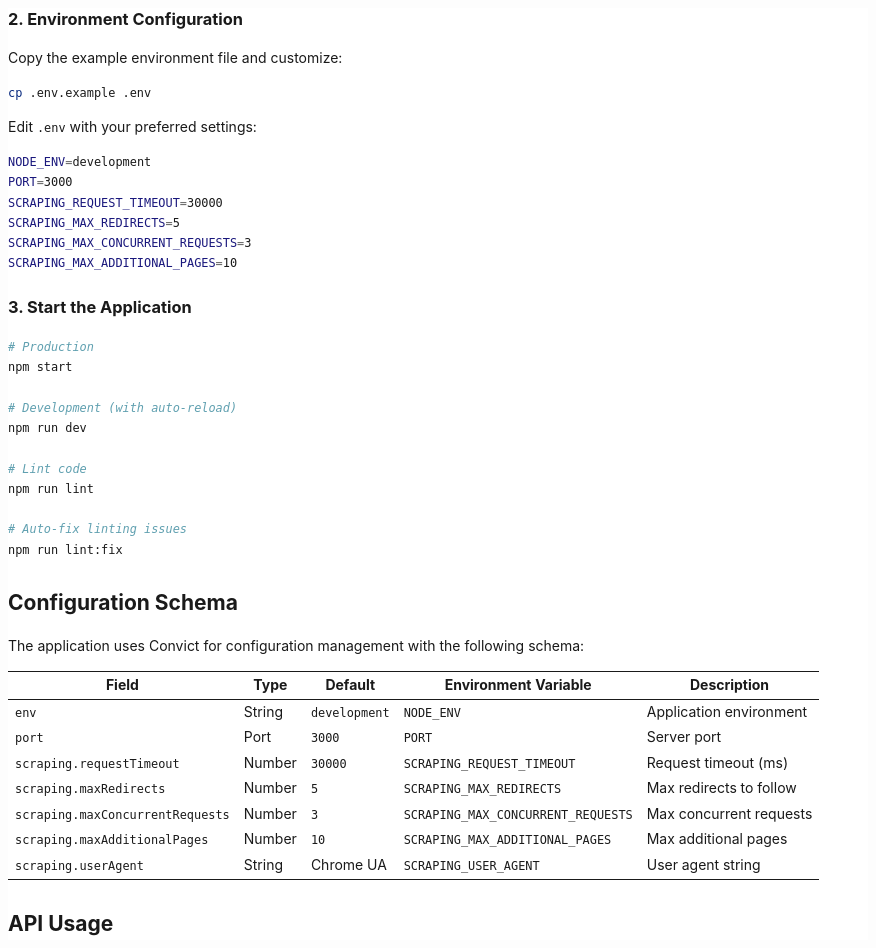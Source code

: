 ### 2. Environment Configuration
Copy the example environment file and customize:
```bash
cp .env.example .env
```

Edit `.env` with your preferred settings:
```bash
NODE_ENV=development
PORT=3000
SCRAPING_REQUEST_TIMEOUT=30000
SCRAPING_MAX_REDIRECTS=5
SCRAPING_MAX_CONCURRENT_REQUESTS=3
SCRAPING_MAX_ADDITIONAL_PAGES=10
```

### 3. Start the Application
```bash
# Production
npm start

# Development (with auto-reload)
npm run dev

# Lint code
npm run lint

# Auto-fix linting issues
npm run lint:fix
```

## Configuration Schema

The application uses Convict for configuration management with the following schema:

| Field | Type | Default | Environment Variable | Description |
|-------|------|---------|---------------------|-------------|
| `env` | String | `development` | `NODE_ENV` | Application environment |
| `port` | Port | `3000` | `PORT` | Server port |
| `scraping.requestTimeout` | Number | `30000` | `SCRAPING_REQUEST_TIMEOUT` | Request timeout (ms) |
| `scraping.maxRedirects` | Number | `5` | `SCRAPING_MAX_REDIRECTS` | Max redirects to follow |
| `scraping.maxConcurrentRequests` | Number | `3` | `SCRAPING_MAX_CONCURRENT_REQUESTS` | Max concurrent requests |
| `scraping.maxAdditionalPages` | Number | `10` | `SCRAPING_MAX_ADDITIONAL_PAGES` | Max additional pages |
| `scraping.userAgent` | String | Chrome UA | `SCRAPING_USER_AGENT` | User agent string |

## API Usage
